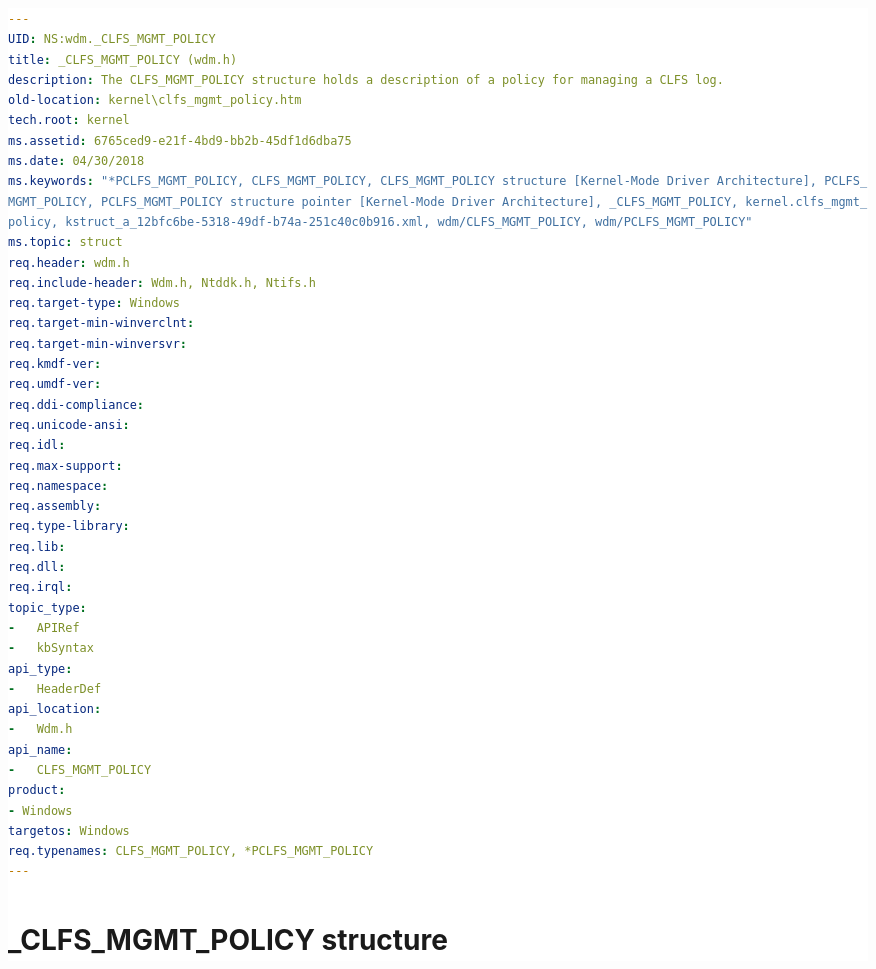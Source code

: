 ```yaml
---
UID: NS:wdm._CLFS_MGMT_POLICY
title: _CLFS_MGMT_POLICY (wdm.h)
description: The CLFS_MGMT_POLICY structure holds a description of a policy for managing a CLFS log.
old-location: kernel\clfs_mgmt_policy.htm
tech.root: kernel
ms.assetid: 6765ced9-e21f-4bd9-bb2b-45df1d6dba75
ms.date: 04/30/2018
ms.keywords: "*PCLFS_MGMT_POLICY, CLFS_MGMT_POLICY, CLFS_MGMT_POLICY structure [Kernel-Mode Driver Architecture], PCLFS_MGMT_POLICY, PCLFS_MGMT_POLICY structure pointer [Kernel-Mode Driver Architecture], _CLFS_MGMT_POLICY, kernel.clfs_mgmt_policy, kstruct_a_12bfc6be-5318-49df-b74a-251c40c0b916.xml, wdm/CLFS_MGMT_POLICY, wdm/PCLFS_MGMT_POLICY"
ms.topic: struct
req.header: wdm.h
req.include-header: Wdm.h, Ntddk.h, Ntifs.h
req.target-type: Windows
req.target-min-winverclnt: 
req.target-min-winversvr: 
req.kmdf-ver: 
req.umdf-ver: 
req.ddi-compliance: 
req.unicode-ansi: 
req.idl: 
req.max-support: 
req.namespace: 
req.assembly: 
req.type-library: 
req.lib: 
req.dll: 
req.irql: 
topic_type:
-	APIRef
-	kbSyntax
api_type:
-	HeaderDef
api_location:
-	Wdm.h
api_name:
-	CLFS_MGMT_POLICY
product:
- Windows
targetos: Windows
req.typenames: CLFS_MGMT_POLICY, *PCLFS_MGMT_POLICY
---
```


# _CLFS_MGMT_POLICY structure

